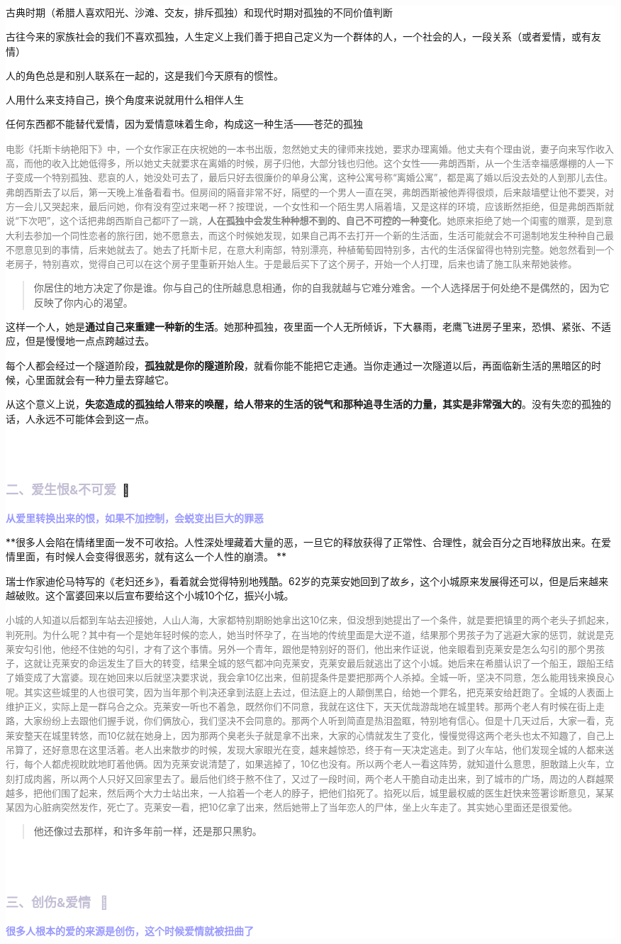 古典时期（希腊人喜欢阳光、沙滩、交友，排斥孤独）和现代时期对孤独的不同价值判断

古往今来的家族社会的我们不喜欢孤独，人生定义上我们善于把自己定义为一个群体的人，一个社会的人，一段关系（或者爱情，或有友情）

人的角色总是和别人联系在一起的，这是我们今天原有的惯性。

人用什么来支持自己，换个角度来说就用什么相伴人生

任何东西都不能替代爱情，因为爱情意味着生命，构成这一种生活——苍茫的孤独

<font color= "grey" size =2> 电影《托斯卡纳艳阳下》中，一个女作家正在庆祝她的一本书出版，忽然她丈夫的律师来找她，要求办理离婚。他丈夫有个理由说，妻子向来写作收入高，而他的收入比她低得多，所以她丈夫就要求在离婚的时候，房子归他，大部分钱也归他。这个女性——弗朗西斯，从一个生活幸福感爆棚的人一下子变成一个特别孤独、悲哀的人，她没处可去了，最后只好去很廉价的单身公寓，这种公寓号称“离婚公寓”，都是离了婚以后没去处的人到那儿去住。弗朗西斯去了以后，第一天晚上准备看看书。但房间的隔音非常不好，隔壁的一个男人一直在哭，弗朗西斯被他弄得很烦，后来敲墙壁让他不要哭，对方一会儿又哭起来，最后问她，你有没有空过来喝一杯？按理说，一个女性和一个陌生男人隔着墙，又是这样的环境，应该断然拒绝，但是弗朗西斯就说“下次吧”，这个话把弗朗西斯自己都吓了一跳，**人在孤独中会发生种种想不到的、自己不可控的一种变化**。她原来拒绝了她一个闺蜜的赠票，是到意大利去参加一个同性恋者的旅行团，她不愿意去，而这个时候她发现，如果自己再不去打开一个新的生活面，生活可能就会不可遏制地发生种种自己最不愿意见到的事情，后来她就去了。她去了托斯卡尼，在意大利南部，特别漂亮，种植葡萄园特别多，古代的生活保留得也特别完整。她忽然看到一个老房子，特别喜欢，觉得自己可以在这个房子里重新开始人生。于是最后买下了这个房子，开始一个人打理，后来也请了施工队来帮她装修。 </font>



> 你居住的地方决定了你是谁。你与自己的住所越息息相通，你的自我就越与它难分难舍。一个人选择居于何处绝不是偶然的，因为它反映了你内心的渴望。



这样一个人，她是**通过自己来重建一种新的生活**。她那种孤独，夜里面一个人无所倾诉，下大暴雨，老鹰飞进房子里来，恐惧、紧张、不适应，但是慢慢地一点点跨越过去。

每个人都会经过一个隧道阶段，**孤独就是你的隧道阶段**，就看你能不能把它走通。当你走通过一次隧道以后，再面临新生活的黑暗区的时候，心里面就会有一种力量去穿越它。

从这个意义上说，**失恋造成的孤独给人带来的唤醒，给人带来的生活的锐气和那种追寻生活的力量，其实是非常强大的**。没有失恋的孤独的话，人永远不可能体会到这一点。

<br><br>

### <font color="C3BED4" size=4>二、爱生恨&不可爱 </font> 👥 

<font color="9999FF">**从爱里转换出来的恨，如果不加控制，会蜕变出巨大的罪恶** </font>

**很多人会陷在情绪里面一发不可收拾。人性深处埋藏着大量的恶，一旦它的释放获得了正常性、合理性，就会百分之百地释放出来。在爱情里面，有时候人会变得很恶劣，就有这么一个人性的崩溃。 **

瑞士作家迪伦马特写的《老妇还乡》，看着就会觉得特别地残酷。62岁的克莱安她回到了故乡，这个小城原来发展得还可以，但是后来越来越破败。这个富婆回来以后宣布要给这个小城10个亿，振兴小城。 

<font color= "grey" size =2>小城的人知道以后都到车站去迎接她，人山人海，大家都特别期盼她拿出这10亿来，但没想到她提出了一个条件，就是要把镇里的两个老头子抓起来，判死刑。为什么呢？其中有一个是她年轻时候的恋人，她当时怀孕了，在当地的传统里面是大逆不道，结果那个男孩子为了逃避大家的惩罚，就说是克莱安勾引他，他经不住她的勾引，才有了这个事情。另外一个青年，跟他是特别好的哥们，他出来作证说，他亲眼看到克莱安是怎么勾引的那个男孩子，这就让克莱安的命运发生了巨大的转变，结果全城的怒气都冲向克莱安，克莱安最后就逃出了这个小城。她后来在希腊认识了一个船王，跟船王结了婚变成了大富婆。现在她回来以后就坚决要求说，我会拿10亿出来，但前提条件是要把那两个人杀掉。全城一听，坚决不同意，怎么能用钱来换良心呢。其实这些城里的人也很可笑，因为当年那个判决还拿到法庭上去过，但法庭上的人颠倒黑白，给她一个罪名，把克莱安给赶跑了。全城的人表面上维护正义，实际上是一群乌合之众。克莱安一听也不着急，既然你们不同意，我就在这住下，天天优哉游哉地在城里转。那两个老人有时候在街上走路，大家纷纷上去跟他们握手说，你们俩放心，我们坚决不会同意的。那两个人听到简直是热泪盈眶，特别地有信心。但是十几天过后，大家一看，克莱安整天在城里转悠，而10亿就在她身上，因为那两个臭老头子就是拿不出来，大家的心情就发生了变化，慢慢觉得这两个老头也太不知趣了，自己上吊算了，还好意思在这里活着。老人出来散步的时候，发现大家眼光在变，越来越惊恐，终于有一天决定逃走。到了火车站，他们发现全城的人都来送行，每个人都虎视眈眈地盯着他俩。因为克莱安说清楚了，如果逃掉了，10亿也没有。所以两个老人一看这阵势，就知道什么意思，胆敢踏上火车，立刻打成肉酱，所以两个人只好又回家里去了。最后他们终于熬不住了，又过了一段时间，两个老人干脆自动走出来，到了城市的广场，周边的人群越聚越多，把他们围了起来，然后两个大力士站出来，一人掐着一个老人的脖子，把他们掐死了。掐死以后，城里最权威的医生赶快来签署诊断意见，某某某因为心脏病突然发作，死亡了。克莱安一看，把10亿拿了出来，然后她带上了当年恋人的尸体，坐上火车走了。其实她心里面还是很爱他。</font>

> 他还像过去那样，和许多年前一样，还是那只黑豹。  



<br><br>

### <font color="C3BED4" size=4>三、创伤&爱情   💭 </font>

**<font color="9999FF">很多人根本的爱的来源是创伤，这个时候爱情就被扭曲了</font>**
